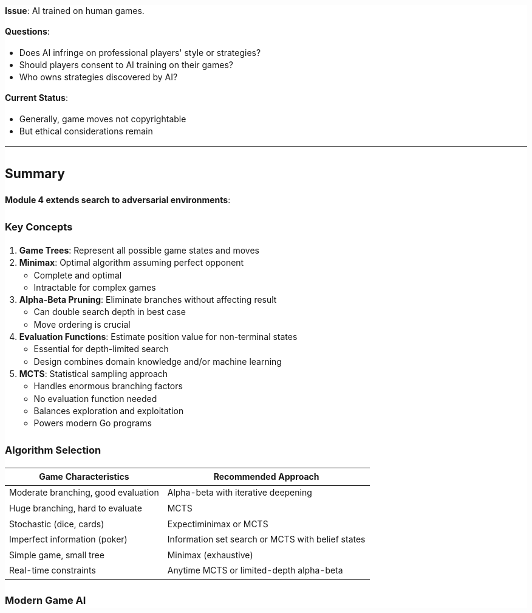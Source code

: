**Issue**: AI trained on human games.

**Questions**:
- Does AI infringe on professional players' style or strategies?
- Should players consent to AI training on their games?
- Who owns strategies discovered by AI?

**Current Status**: 
- Generally, game moves not copyrightable
- But ethical considerations remain

---

## Summary

**Module 4 extends search to adversarial environments**:

### Key Concepts

1. **Game Trees**: Represent all possible game states and moves
2. **Minimax**: Optimal algorithm assuming perfect opponent
   - Complete and optimal
   - Intractable for complex games
3. **Alpha-Beta Pruning**: Eliminate branches without affecting result
   - Can double search depth in best case
   - Move ordering is crucial
4. **Evaluation Functions**: Estimate position value for non-terminal states
   - Essential for depth-limited search
   - Design combines domain knowledge and/or machine learning
5. **MCTS**: Statistical sampling approach
   - Handles enormous branching factors
   - No evaluation function needed
   - Balances exploration and exploitation
   - Powers modern Go programs

### Algorithm Selection

| Game Characteristics | Recommended Approach |
|---------------------|----------------------|
| Moderate branching, good evaluation | Alpha-beta with iterative deepening |
| Huge branching, hard to evaluate | MCTS |
| Stochastic (dice, cards) | Expectiminimax or MCTS |
| Imperfect information (poker) | Information set search or MCTS with belief states |
| Simple game, small tree | Minimax (exhaustive) |
| Real-time constraints | Anytime MCTS or limited-depth alpha-beta |

### Modern Game AI
